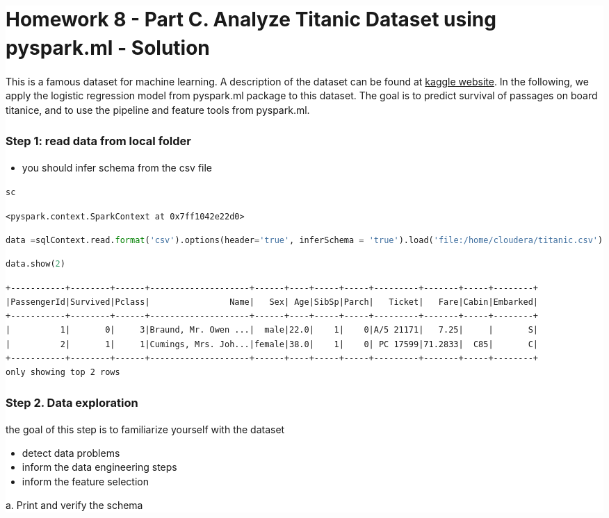 
# Homework 8 - Part C. Analyze Titanic Dataset using pyspark.ml - Solution

This is a famous dataset for machine learning. A description of the dataset can be found at [kaggle website](https://www.kaggle.com/c/titanic/data). In the following, we apply the logistic regression model from pyspark.ml package to this dataset. The goal is to predict survival of passages on board titanice, and to use the pipeline and feature tools from pyspark.ml.



### Step 1: read data from local folder
- you should infer schema from the csv file


```python
sc
```




    <pyspark.context.SparkContext at 0x7ff1042e22d0>




```python
data =sqlContext.read.format('csv').options(header='true', inferSchema = 'true').load('file:/home/cloudera/titanic.csv')
```


```python
data.show(2)
```

    +-----------+--------+------+--------------------+------+----+-----+-----+---------+-------+-----+--------+
    |PassengerId|Survived|Pclass|                Name|   Sex| Age|SibSp|Parch|   Ticket|   Fare|Cabin|Embarked|
    +-----------+--------+------+--------------------+------+----+-----+-----+---------+-------+-----+--------+
    |          1|       0|     3|Braund, Mr. Owen ...|  male|22.0|    1|    0|A/5 21171|   7.25|     |       S|
    |          2|       1|     1|Cumings, Mrs. Joh...|female|38.0|    1|    0| PC 17599|71.2833|  C85|       C|
    +-----------+--------+------+--------------------+------+----+-----+-----+---------+-------+-----+--------+
    only showing top 2 rows



### Step 2. Data exploration
the goal of this step is to familiarize yourself with the dataset
- detect data problems
- inform the data engineering steps
- inform the feature selection

a. Print and verify the schema
